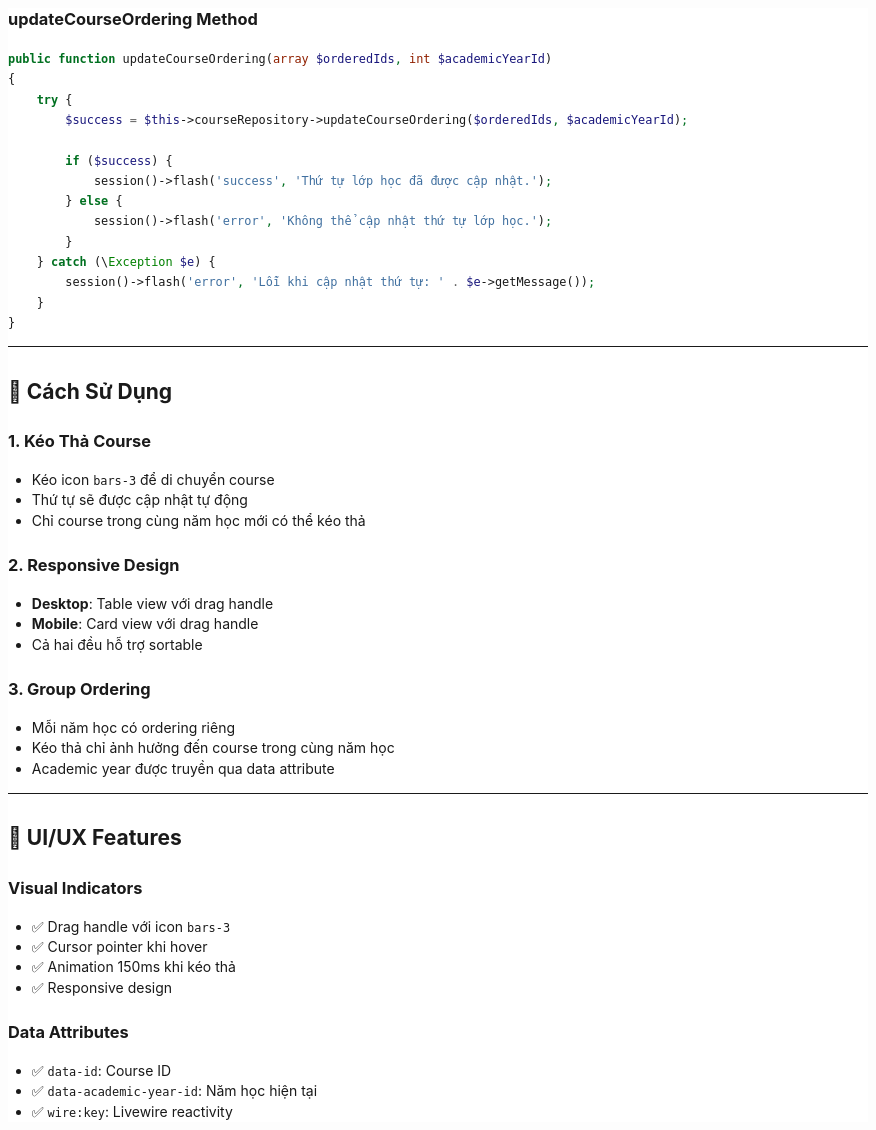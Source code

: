 ### **updateCourseOrdering Method**
```php
public function updateCourseOrdering(array $orderedIds, int $academicYearId)
{
    try {
        $success = $this->courseRepository->updateCourseOrdering($orderedIds, $academicYearId);
        
        if ($success) {
            session()->flash('success', 'Thứ tự lớp học đã được cập nhật.');
        } else {
            session()->flash('error', 'Không thể cập nhật thứ tự lớp học.');
        }
    } catch (\Exception $e) {
        session()->flash('error', 'Lỗi khi cập nhật thứ tự: ' . $e->getMessage());
    }
}
```

---

## 🎯 Cách Sử Dụng

### **1. Kéo Thả Course**
- Kéo icon `bars-3` để di chuyển course
- Thứ tự sẽ được cập nhật tự động
- Chỉ course trong cùng năm học mới có thể kéo thả

### **2. Responsive Design**
- **Desktop**: Table view với drag handle
- **Mobile**: Card view với drag handle
- Cả hai đều hỗ trợ sortable

### **3. Group Ordering**
- Mỗi năm học có ordering riêng
- Kéo thả chỉ ảnh hưởng đến course trong cùng năm học
- Academic year được truyền qua data attribute

---

## 🎨 UI/UX Features

### **Visual Indicators**
- ✅ Drag handle với icon `bars-3`
- ✅ Cursor pointer khi hover
- ✅ Animation 150ms khi kéo thả
- ✅ Responsive design

### **Data Attributes**
- ✅ `data-id`: Course ID
- ✅ `data-academic-year-id`: Năm học hiện tại
- ✅ `wire:key`: Livewire reactivity
